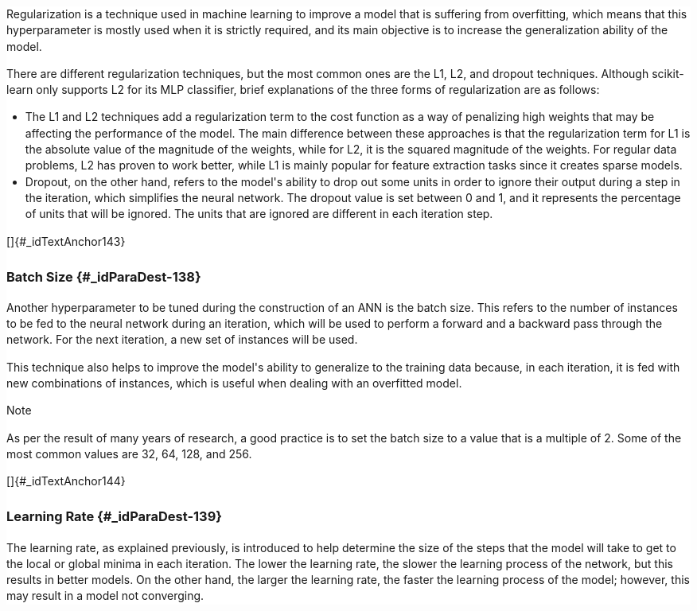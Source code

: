 Regularization is a technique used in machine learning to improve a
model that is suffering from overfitting, which means that this
hyperparameter is mostly used when it is strictly required, and its main
objective is to increase the generalization ability of the model.

There are different regularization techniques, but the most common ones
are the L1, L2, and dropout techniques. Although scikit-learn only
supports L2 for its MLP classifier, brief explanations of the three
forms of regularization are as follows:

-   The L1 and L2 techniques add a regularization term to the cost
    function as a way of penalizing high weights that may be affecting
    the performance of the model. The main difference between these
    approaches is that the regularization term for L1 is the absolute
    value of the magnitude of the weights, while for L2, it is the
    squared magnitude of the weights. For regular data problems, L2 has
    proven to work better, while L1 is mainly popular for feature
    extraction tasks since it creates sparse models.
-   Dropout, on the other hand, refers to the model\'s ability to drop
    out some units in order to ignore their output during a step in the
    iteration, which simplifies the neural network. The dropout value is
    set between 0 and 1, and it represents the percentage of units that
    will be ignored. The units that are ignored are different in each
    iteration step.

[]{#_idTextAnchor143}

### Batch Size {#_idParaDest-138}

Another hyperparameter to be tuned during the construction of an ANN is
the batch size. This refers to the number of instances to be fed to the
neural network during an iteration, which will be used to perform a
forward and a backward pass through the network. For the next iteration,
a new set of instances will be used.

This technique also helps to improve the model\'s ability to generalize
to the training data because, in each iteration, it is fed with new
combinations of instances, which is useful when dealing with an
overfitted model.

Note

As per the result of many years of research, a good practice is to set
the batch size to a value that is a multiple of 2. Some of the most
common values are 32, 64, 128, and 256.

[]{#_idTextAnchor144}

### Learning Rate {#_idParaDest-139}

The learning rate, as explained previously, is introduced to help
determine the size of the steps that the model will take to get to the
local or global minima in each iteration. The lower the learning rate,
the slower the learning process of the network, but this results in
better models. On the other hand, the larger the learning rate, the
faster the learning process of the model; however, this may result in a
model not converging.
